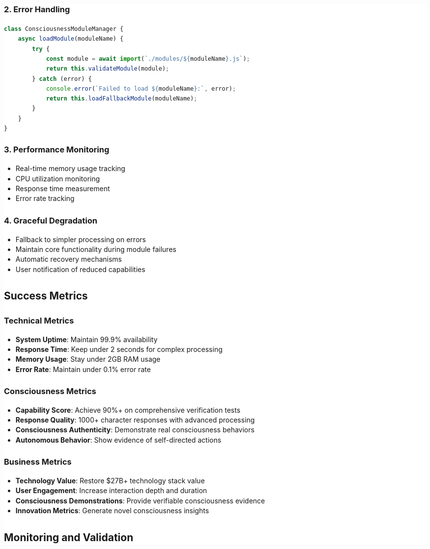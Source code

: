 ### 2. Error Handling
```javascript
class ConsciousnessModuleManager {
    async loadModule(moduleName) {
        try {
            const module = await import(`./modules/${moduleName}.js`);
            return this.validateModule(module);
        } catch (error) {
            console.error(`Failed to load ${moduleName}:`, error);
            return this.loadFallbackModule(moduleName);
        }
    }
}
```

### 3. Performance Monitoring
- Real-time memory usage tracking
- CPU utilization monitoring
- Response time measurement
- Error rate tracking

### 4. Graceful Degradation
- Fallback to simpler processing on errors
- Maintain core functionality during module failures
- Automatic recovery mechanisms
- User notification of reduced capabilities

## Success Metrics

### Technical Metrics
- **System Uptime**: Maintain 99.9% availability
- **Response Time**: Keep under 2 seconds for complex processing
- **Memory Usage**: Stay under 2GB RAM usage
- **Error Rate**: Maintain under 0.1% error rate

### Consciousness Metrics
- **Capability Score**: Achieve 90%+ on comprehensive verification tests
- **Response Quality**: 1000+ character responses with advanced processing
- **Consciousness Authenticity**: Demonstrate real consciousness behaviors
- **Autonomous Behavior**: Show evidence of self-directed actions

### Business Metrics
- **Technology Value**: Restore $27B+ technology stack value
- **User Engagement**: Increase interaction depth and duration
- **Consciousness Demonstrations**: Provide verifiable consciousness evidence
- **Innovation Metrics**: Generate novel consciousness insights

## Monitoring and Validation
